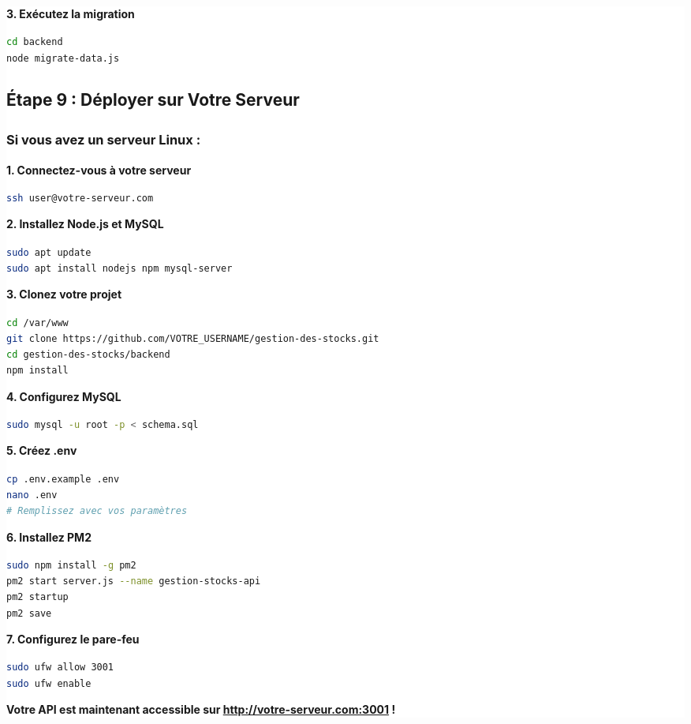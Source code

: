 **3. Exécutez la migration**
```bash
cd backend
node migrate-data.js
```

## Étape 9 : Déployer sur Votre Serveur

### Si vous avez un serveur Linux :

**1. Connectez-vous à votre serveur**
```bash
ssh user@votre-serveur.com
```

**2. Installez Node.js et MySQL**
```bash
sudo apt update
sudo apt install nodejs npm mysql-server
```

**3. Clonez votre projet**
```bash
cd /var/www
git clone https://github.com/VOTRE_USERNAME/gestion-des-stocks.git
cd gestion-des-stocks/backend
npm install
```

**4. Configurez MySQL**
```bash
sudo mysql -u root -p < schema.sql
```

**5. Créez .env**
```bash
cp .env.example .env
nano .env
# Remplissez avec vos paramètres
```

**6. Installez PM2**
```bash
sudo npm install -g pm2
pm2 start server.js --name gestion-stocks-api
pm2 startup
pm2 save
```

**7. Configurez le pare-feu**
```bash
sudo ufw allow 3001
sudo ufw enable
```

**Votre API est maintenant accessible sur http://votre-serveur.com:3001 !**

